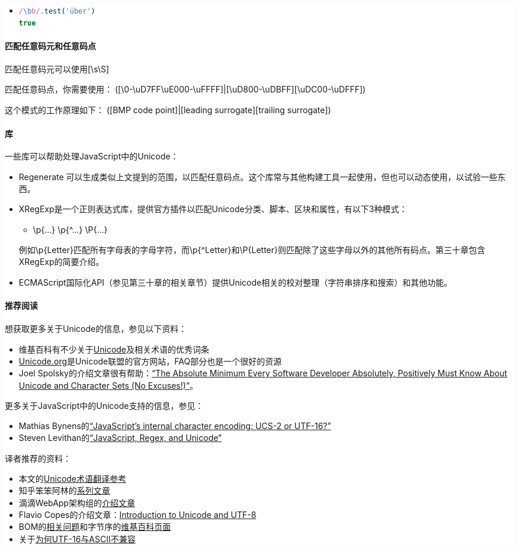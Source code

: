   - ```javascript
    /\bb/.test('über')
    true
    ```

#### 匹配任意码元和任意码点

匹配任意码元可以使用[\s\S]

匹配任意码点，你需要使用：
([\0-\uD7FF\uE000-\uFFFF]|\[\uD800-\uDBFF][\uDC00-\uDFFF])

这个模式的工作原理如下：
([BMP code point]|\[leading surrogate][trailing surrogate])

#### 库

一些库可以帮助处理JavaScript中的Unicode：

- Regenerate 可以生成类似上文提到的范围，以匹配任意码点。这个库常与其他构建工具一起使用，但也可以动态使用，以试验一些东西。

- XRegExp是一个正则表达式库，提供官方插件以匹配Unicode分类、脚本、区块和属性，有以下3种模式：

  - \p{...} \p{^...} \P{...}

  例如\p{Letter}匹配所有字母表的字母字符，而\p{^Letter}和\P{Letter}则匹配除了这些字母以外的其他所有码点。第三十章包含XRegExp的简要介绍。

- ECMAScript国际化API（参见第三十章的相关章节）提供Unicode相关的校对整理（字符串排序和搜索）和其他功能。

#### 推荐阅读

想获取更多关于Unicode的信息，参见以下资料：

- 维基百科有不少关于[Unicode](https://en.wikipedia.org/wiki/Unicode)及相关术语的优秀词条
- [Unicode.org](https://Unicode.org)是Unicode联盟的官方网站，FAQ部分也是一个很好的资源
- Joel Spolsky的介绍文章很有帮助：[“The Absolute Minimum Every Software Developer Absolutely, Positively Must Know About Unicode and Character Sets (No Excuses!)”](https://www.joelonsoftware.com/articles/Unicode.html)。

更多关于JavaScript中的Unicode支持的信息，参见：

- Mathias Bynens的[“JavaScript’s internal character encoding: UCS-2 or UTF-16?”](https://mathiasbynens.be/notes/javascript-encoding)
- Steven Levithan的[“JavaScript, Regex, and Unicode”](http://blog.stevenlevithan.com/archives/javascript-regex-and-unicode)

译者推荐的资料：

- 本文的[Unicode术语翻译参考](https://zhuanlan.zhihu.com/p/79246427)
- 知乎笨笨阿林的[系列文章](https://zhuanlan.zhihu.com/paogenjiudi)
- 滴滴WebApp架构组的[介绍文章](https://juejin.im/post/5e4262f5f265da5715630304)
- Flavio Copes的介绍文章：[Introduction to Unicode and UTF-8](https://flaviocopes.com/unicode/)
- BOM的[相关问题](https://www.zhihu.com/question/20167122)和字节序的[维基百科页面](https://zh.wikipedia.org/wiki/字节序)
- 关于[为何UTF-16与ASCII不兼容](https://stackoverflow.com/questions/61848142/is-utf-16-a-superset-of-ascii-if-yes-why-is-utf-16-incompatible-with-ascii-acc)
